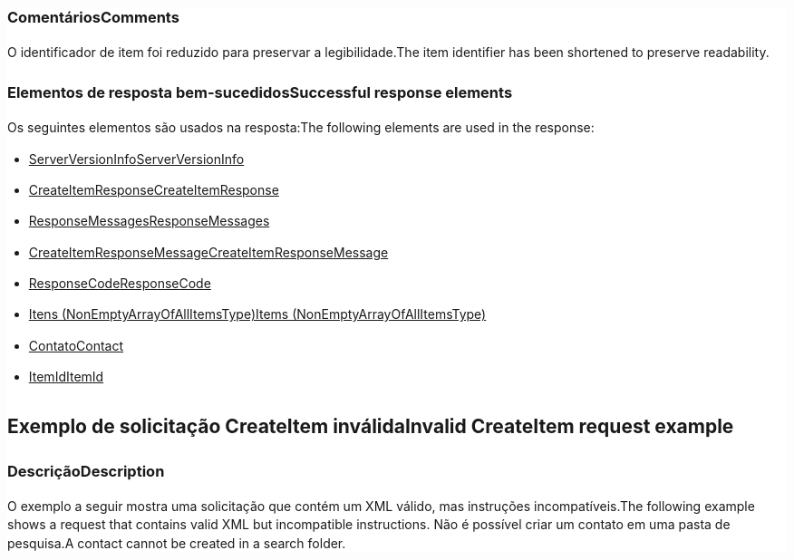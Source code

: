 ### <a name="comments"></a><span data-ttu-id="db3a0-139">Comentários</span><span class="sxs-lookup"><span data-stu-id="db3a0-139">Comments</span></span>

<span data-ttu-id="db3a0-140">O identificador de item foi reduzido para preservar a legibilidade.</span><span class="sxs-lookup"><span data-stu-id="db3a0-140">The item identifier has been shortened to preserve readability.</span></span>
  
### <a name="successful-response-elements"></a><span data-ttu-id="db3a0-141">Elementos de resposta bem-sucedidos</span><span class="sxs-lookup"><span data-stu-id="db3a0-141">Successful response elements</span></span>

<span data-ttu-id="db3a0-142">Os seguintes elementos são usados na resposta:</span><span class="sxs-lookup"><span data-stu-id="db3a0-142">The following elements are used in the response:</span></span>
  
- [<span data-ttu-id="db3a0-143">ServerVersionInfo</span><span class="sxs-lookup"><span data-stu-id="db3a0-143">ServerVersionInfo</span></span>](serverversioninfo.md)
    
- [<span data-ttu-id="db3a0-144">CreateItemResponse</span><span class="sxs-lookup"><span data-stu-id="db3a0-144">CreateItemResponse</span></span>](createitemresponse.md)
    
- [<span data-ttu-id="db3a0-145">ResponseMessages</span><span class="sxs-lookup"><span data-stu-id="db3a0-145">ResponseMessages</span></span>](responsemessages.md)
    
- [<span data-ttu-id="db3a0-146">CreateItemResponseMessage</span><span class="sxs-lookup"><span data-stu-id="db3a0-146">CreateItemResponseMessage</span></span>](createitemresponsemessage.md)
    
- [<span data-ttu-id="db3a0-147">ResponseCode</span><span class="sxs-lookup"><span data-stu-id="db3a0-147">ResponseCode</span></span>](responsecode.md)
    
- [<span data-ttu-id="db3a0-148">Itens (NonEmptyArrayOfAllItemsType)</span><span class="sxs-lookup"><span data-stu-id="db3a0-148">Items (NonEmptyArrayOfAllItemsType)</span></span>](items-nonemptyarrayofallitemstype.md)
    
- [<span data-ttu-id="db3a0-149">Contato</span><span class="sxs-lookup"><span data-stu-id="db3a0-149">Contact</span></span>](contact.md)
    
- [<span data-ttu-id="db3a0-150">ItemId</span><span class="sxs-lookup"><span data-stu-id="db3a0-150">ItemId</span></span>](itemid.md)
    
## <a name="invalid-createitem-request-example"></a><span data-ttu-id="db3a0-151">Exemplo de solicitação CreateItem inválida</span><span class="sxs-lookup"><span data-stu-id="db3a0-151">Invalid CreateItem request example</span></span>

### <a name="description"></a><span data-ttu-id="db3a0-152">Descrição</span><span class="sxs-lookup"><span data-stu-id="db3a0-152">Description</span></span>

<span data-ttu-id="db3a0-153">O exemplo a seguir mostra uma solicitação que contém um XML válido, mas instruções incompatíveis.</span><span class="sxs-lookup"><span data-stu-id="db3a0-153">The following example shows a request that contains valid XML but incompatible instructions.</span></span> <span data-ttu-id="db3a0-154">Não é possível criar um contato em uma pasta de pesquisa.</span><span class="sxs-lookup"><span data-stu-id="db3a0-154">A contact cannot be created in a search folder.</span></span>
  
